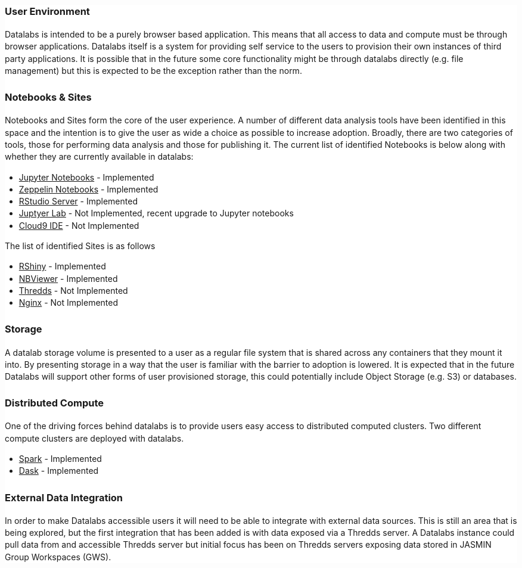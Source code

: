 ### User Environment

Datalabs is intended to be a purely browser based application. This means that all access
to data and compute must be through browser applications. Datalabs itself is a system for
providing self service to the users to provision their own instances of third party
applications. It is possible that in the future some core functionality might be through
datalabs directly (e.g. file management) but this is expected to be the exception rather
than the norm.

### Notebooks & Sites

Notebooks and Sites form the core of the user experience. A number of different data
analysis tools have been identified in this space and the intention is to give the user
as wide a choice as possible to increase adoption. Broadly, there are two categories of
tools, those for performing data analysis and those for publishing it. The current list
of identified Notebooks is below along with whether they are currently available in
datalabs:

* [Jupyter Notebooks](http://jupyter.org/) - Implemented
* [Zeppelin Notebooks](https://zeppelin.apache.org/) - Implemented
* [RStudio Server](https://www.rstudio.com/products/rstudio/) - Implemented
* [Juptyer Lab](https://github.com/jupyterlab/jupyterlab) - Not Implemented, recent
upgrade to Jupyter notebooks
* [Cloud9 IDE](https://aws.amazon.com/cloud9/) - Not Implemented

The list of identified Sites is as follows

* [RShiny](https://shiny.rstudio.com/) - Implemented
* [NBViewer](https://github.com/jupyter/nbviewer) - Implemented
* [Thredds](https://www.unidata.ucar.edu/software/thredds/current/tds/) - Not Implemented
* [Nginx](https://nginx.org/en/) - Not Implemented

### Storage

A datalab storage volume is presented to a user as a regular file system that is shared
across any containers that they mount it into. By presenting storage in a way that the
user is familiar with the barrier to adoption is lowered. It is expected that in the
future Datalabs will support other forms of user provisioned storage, this could
potentially include Object Storage (e.g. S3) or databases.

### Distributed Compute

One of the driving forces behind datalabs is to provide users easy access to distributed
computed clusters. Two different compute clusters are deployed with datalabs.

* [Spark](https://spark.apache.org/) - Implemented
* [Dask](https://dask.pydata.org/en/latest/) - Implemented

### External Data Integration

In order to make Datalabs accessible users it will need to be able to integrate with
external data sources. This is still an area that is being explored, but the first
integration that has been added is with data exposed via a Thredds server. A Datalabs
instance could pull data from and accessible Thredds server but initial focus has been on
Thredds servers exposing data stored in JASMIN Group Workspaces (GWS).
